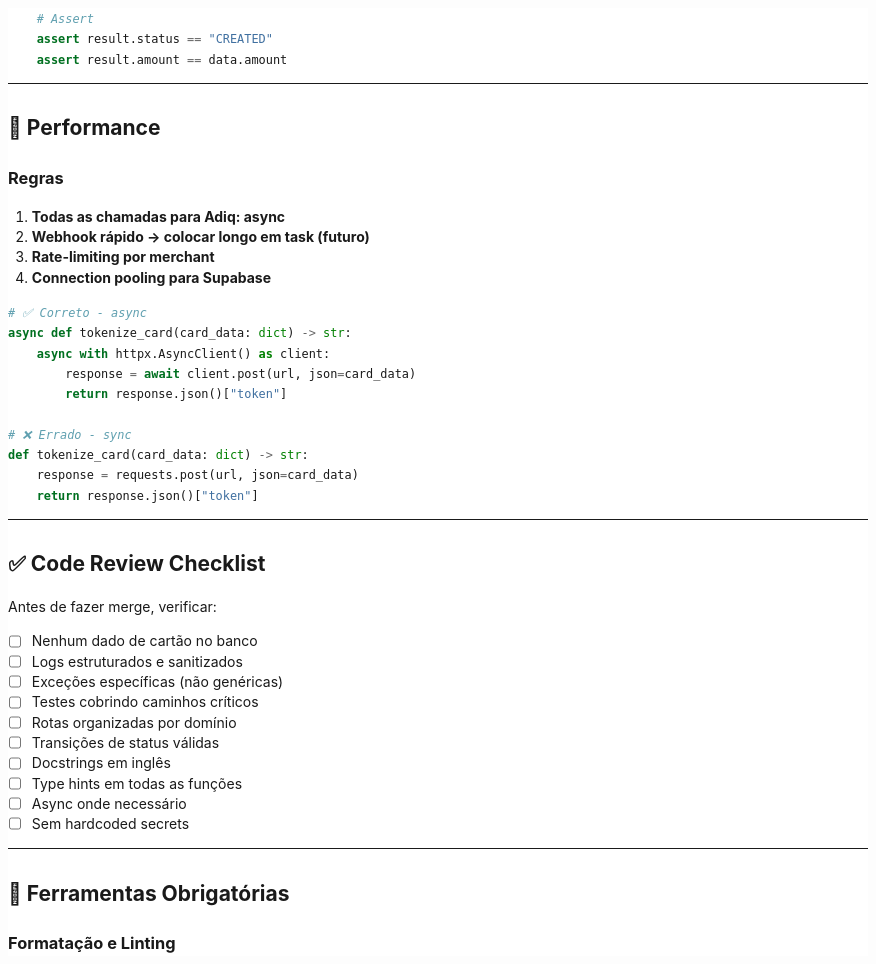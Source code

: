 ```python
    # Assert
    assert result.status == "CREATED"
    assert result.amount == data.amount
```

---

## 🚀 Performance

### Regras

1. **Todas as chamadas para Adiq: async**
2. **Webhook rápido → colocar longo em task (futuro)**
3. **Rate-limiting por merchant**
4. **Connection pooling para Supabase**

```python
# ✅ Correto - async
async def tokenize_card(card_data: dict) -> str:
    async with httpx.AsyncClient() as client:
        response = await client.post(url, json=card_data)
        return response.json()["token"]

# ❌ Errado - sync
def tokenize_card(card_data: dict) -> str:
    response = requests.post(url, json=card_data)
    return response.json()["token"]
```

---

## ✅ Code Review Checklist

Antes de fazer merge, verificar:

- [ ] Nenhum dado de cartão no banco
- [ ] Logs estruturados e sanitizados
- [ ] Exceções específicas (não genéricas)
- [ ] Testes cobrindo caminhos críticos
- [ ] Rotas organizadas por domínio
- [ ] Transições de status válidas
- [ ] Docstrings em inglês
- [ ] Type hints em todas as funções
- [ ] Async onde necessário
- [ ] Sem hardcoded secrets

---

## 🔧 Ferramentas Obrigatórias

### Formatação e Linting
